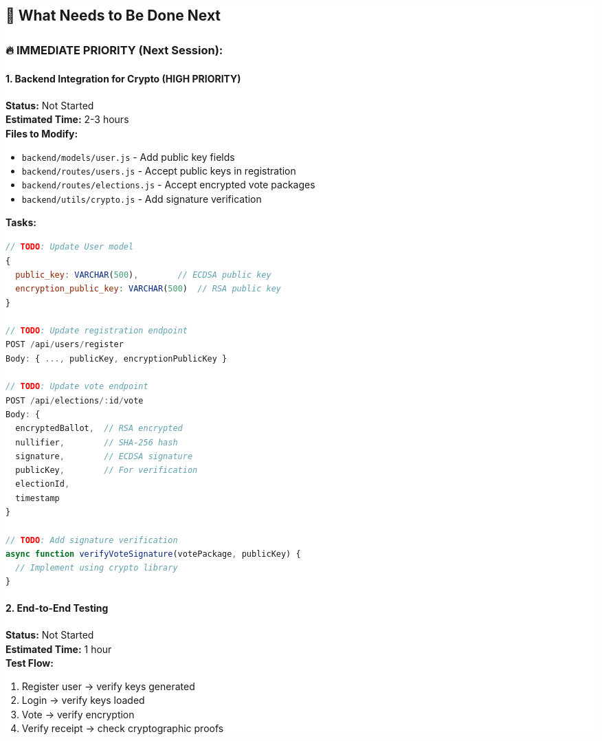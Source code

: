 
## 🔄 What Needs to Be Done Next

### 🔥 IMMEDIATE PRIORITY (Next Session):

#### 1. Backend Integration for Crypto (HIGH PRIORITY)
**Status:** Not Started  
**Estimated Time:** 2-3 hours  
**Files to Modify:**
- `backend/models/user.js` - Add public key fields
- `backend/routes/users.js` - Accept public keys in registration
- `backend/routes/elections.js` - Accept encrypted vote packages
- `backend/utils/crypto.js` - Add signature verification

**Tasks:**
```javascript
// TODO: Update User model
{
  public_key: VARCHAR(500),        // ECDSA public key
  encryption_public_key: VARCHAR(500)  // RSA public key
}

// TODO: Update registration endpoint
POST /api/users/register
Body: { ..., publicKey, encryptionPublicKey }

// TODO: Update vote endpoint
POST /api/elections/:id/vote
Body: {
  encryptedBallot,  // RSA encrypted
  nullifier,        // SHA-256 hash
  signature,        // ECDSA signature
  publicKey,        // For verification
  electionId,
  timestamp
}

// TODO: Add signature verification
async function verifyVoteSignature(votePackage, publicKey) {
  // Implement using crypto library
}
```

#### 2. End-to-End Testing
**Status:** Not Started  
**Estimated Time:** 1 hour  
**Test Flow:**
1. Register user → verify keys generated
2. Login → verify keys loaded
3. Vote → verify encryption
4. Verify receipt → check cryptographic proofs
